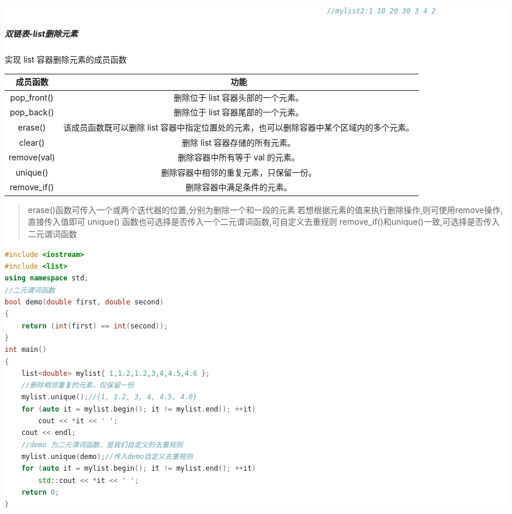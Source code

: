 ```cpp
                                                                             //mylist2:1 10 20 30 3 4 2
```

##### 双链表-list删除元素

实现 list 容器删除元素的成员函数

|  成员函数   |                             功能                             |
| :---------: | :----------------------------------------------------------: |
| pop_front() |              删除位于 list 容器头部的一个元素。              |
| pop_back()  |              删除位于 list 容器尾部的一个元素。              |
|   erase()   | 该成员函数既可以删除 list 容器中指定位置处的元素，也可以删除容器中某个区域内的多个元素。 |
|   clear()   |                删除 list 容器存储的所有元素。                |
| remove(val) |               删除容器中所有等于 val 的元素。                |
|  unique()   |            删除容器中相邻的重复元素，只保留一份。            |
| remove_if() |                  删除容器中满足条件的元素。                  |

> erase()函数可传入一个或两个迭代器的位置,分别为删除一个和一段的元素
> 若想根据元素的值来执行删除操作,则可使用remove操作,直接传入值即可
> unique() 函数也可选择是否传入一个二元谓词函数,可自定义去重规则
> remove_if()和unique()一致,可选择是否传入二元谓词函数

```cpp
#include <iostream>
#include <list>
using namespace std;
//二元谓词函数
bool demo(double first, double second)
{
    return (int(first) == int(second));
}
int main()
{
    list<double> mylist{ 1,1.2,1.2,3,4,4.5,4.6 };
    //删除相邻重复的元素，仅保留一份
    mylist.unique();//{1, 1.2, 3, 4, 4.5, 4.6}
    for (auto it = mylist.begin(); it != mylist.end(); ++it)
        cout << *it << ' ';
    cout << endl;
    //demo 为二元谓词函数，是我们自定义的去重规则
    mylist.unique(demo);//传入demo自定义去重规则
    for (auto it = mylist.begin(); it != mylist.end(); ++it)
        std::cout << *it << ' ';
    return 0;
}
```
